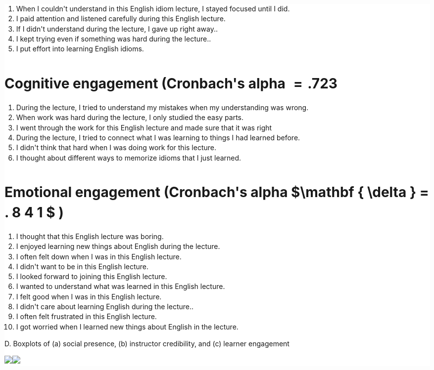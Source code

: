 1. When I couldn't understand in this English idiom lecture, I stayed focused until I did.   
2. I paid attention and listened carefully during this English lecture.   
3. If I didn't understand during the lecture, I gave up right away..   
4. I kept trying even if something was hard during the lecture..   
5. I put effort into learning English idioms.

# Cognitive engagement (Cronbach's alpha $= . 7 2 3$

1. During the lecture, I tried to understand my mistakes when my understanding was wrong.   
2. When work was hard during the lecture, I only studied the easy parts.   
3. I went through the work for this English lecture and made sure that it was right   
4. During the lecture, I tried to connect what I was learning to things I had learned before.   
5. I didn't think that hard when I was doing work for this lecture.   
6. I thought about different ways to memorize idioms that I just learned.

# Emotional engagement (Cronbach's alpha $\mathbf { \delta } = . 8 4 1 $ )

1. I thought that this English lecture was boring.   
2. I enjoyed learning new things about English during the lecture.   
3. I often felt down when I was in this English lecture.   
4. I didn't want to be in this English lecture.   
5. I looked forward to joining this English lecture.   
6. I wanted to understand what was learned in this English lecture.   
7. I felt good when I was in this English lecture.   
8. I didn't care about learning English during the lecture..   
9. I often felt frustrated in this English lecture.   
10. I got worried when I learned new things about English in the lecture.

D. Boxplots of (a) social presence, (b) instructor credibility, and (c) learner engagement

![](img/72b2178c6be52dce26c7d07accc5b8658a03f30fb6bba81e2d73fc87486e5eb5.jpg)![](img/141b58da3e7c7fe5547204d46a171369b32bbfa586c60f431873bbf7815caa7f.jpg)